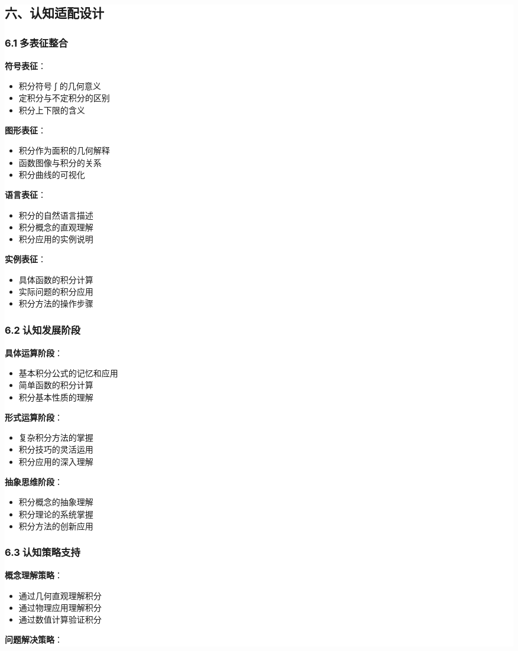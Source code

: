 ## 六、认知适配设计

### 6.1 多表征整合

**符号表征**：

- 积分符号 $\int$ 的几何意义
- 定积分与不定积分的区别
- 积分上下限的含义

**图形表征**：

- 积分作为面积的几何解释
- 函数图像与积分的关系
- 积分曲线的可视化

**语言表征**：

- 积分的自然语言描述
- 积分概念的直观理解
- 积分应用的实例说明

**实例表征**：

- 具体函数的积分计算
- 实际问题的积分应用
- 积分方法的操作步骤

### 6.2 认知发展阶段

**具体运算阶段**：

- 基本积分公式的记忆和应用
- 简单函数的积分计算
- 积分基本性质的理解

**形式运算阶段**：

- 复杂积分方法的掌握
- 积分技巧的灵活运用
- 积分应用的深入理解

**抽象思维阶段**：

- 积分概念的抽象理解
- 积分理论的系统掌握
- 积分方法的创新应用

### 6.3 认知策略支持

**概念理解策略**：

- 通过几何直观理解积分
- 通过物理应用理解积分
- 通过数值计算验证积分

**问题解决策略**：
